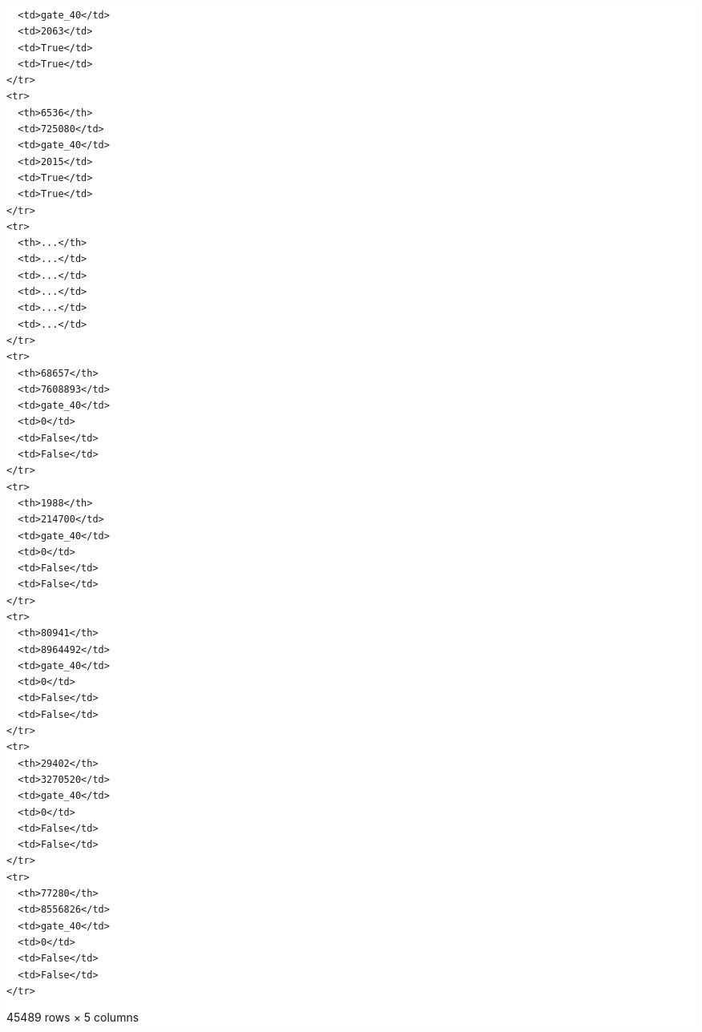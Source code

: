       <td>gate_40</td>
      <td>2063</td>
      <td>True</td>
      <td>True</td>
    </tr>
    <tr>
      <th>6536</th>
      <td>725080</td>
      <td>gate_40</td>
      <td>2015</td>
      <td>True</td>
      <td>True</td>
    </tr>
    <tr>
      <th>...</th>
      <td>...</td>
      <td>...</td>
      <td>...</td>
      <td>...</td>
      <td>...</td>
    </tr>
    <tr>
      <th>68657</th>
      <td>7608893</td>
      <td>gate_40</td>
      <td>0</td>
      <td>False</td>
      <td>False</td>
    </tr>
    <tr>
      <th>1988</th>
      <td>214700</td>
      <td>gate_40</td>
      <td>0</td>
      <td>False</td>
      <td>False</td>
    </tr>
    <tr>
      <th>80941</th>
      <td>8964492</td>
      <td>gate_40</td>
      <td>0</td>
      <td>False</td>
      <td>False</td>
    </tr>
    <tr>
      <th>29402</th>
      <td>3270520</td>
      <td>gate_40</td>
      <td>0</td>
      <td>False</td>
      <td>False</td>
    </tr>
    <tr>
      <th>77280</th>
      <td>8556826</td>
      <td>gate_40</td>
      <td>0</td>
      <td>False</td>
      <td>False</td>
    </tr>
  </tbody>
</table>
<p>45489 rows × 5 columns</p>